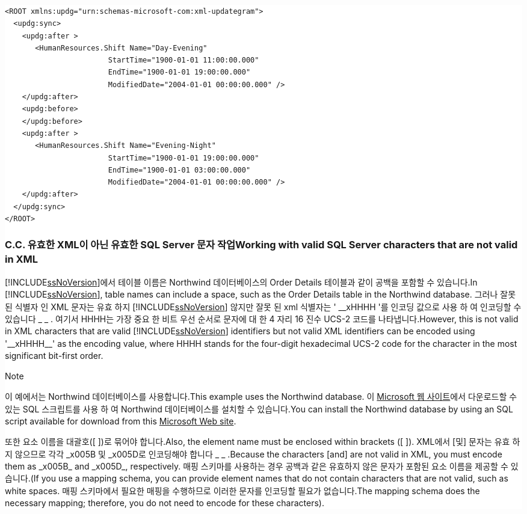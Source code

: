 ```  
<ROOT xmlns:updg="urn:schemas-microsoft-com:xml-updategram">  
  <updg:sync>  
    <updg:after >  
       <HumanResources.Shift Name="Day-Evening"  
                        StartTime="1900-01-01 11:00:00.000"  
                        EndTime="1900-01-01 19:00:00.000"  
                        ModifiedDate="2004-01-01 00:00:00.000" />  
    </updg:after>  
    <updg:before>  
    </updg:before>  
    <updg:after >  
       <HumanResources.Shift Name="Evening-Night"  
                        StartTime="1900-01-01 19:00:00.000"  
                        EndTime="1900-01-01 03:00:00.000"  
                        ModifiedDate="2004-01-01 00:00:00.000" />  
    </updg:after>  
  </updg:sync>  
</ROOT>  
```  
  
### <a name="c-working-with-valid-sql-server-characters-that-are-not-valid-in-xml"></a><span data-ttu-id="28168-162">C.</span><span class="sxs-lookup"><span data-stu-id="28168-162">C.</span></span> <span data-ttu-id="28168-163">유효한 XML이 아닌 유효한 SQL Server 문자 작업</span><span class="sxs-lookup"><span data-stu-id="28168-163">Working with valid SQL Server characters that are not valid in XML</span></span>  
 <span data-ttu-id="28168-164">[!INCLUDE[ssNoVersion](../../../includes/ssnoversion-md.md)]에서 테이블 이름은 Northwind 데이터베이스의 Order Details 테이블과 같이 공백을 포함할 수 있습니다.</span><span class="sxs-lookup"><span data-stu-id="28168-164">In [!INCLUDE[ssNoVersion](../../../includes/ssnoversion-md.md)], table names can include a space, such as the Order Details table in the Northwind database.</span></span> <span data-ttu-id="28168-165">그러나 잘못 된 식별자 인 XML 문자는 유효 하지 [!INCLUDE[ssNoVersion](../../../includes/ssnoversion-md.md)] 않지만 잘못 된 xml 식별자는 ' __xHHHH '를 인코딩 값으로 사용 하 여 인코딩할 수 있습니다 \_ \_ . 여기서 HHHH는 가장 중요 한 비트 우선 순서로 문자에 대 한 4 자리 16 진수 UCS-2 코드를 나타냅니다.</span><span class="sxs-lookup"><span data-stu-id="28168-165">However, this is not valid in XML characters that are valid [!INCLUDE[ssNoVersion](../../../includes/ssnoversion-md.md)] identifiers but not valid XML identifiers can be encoded using '__xHHHH\_\_' as the encoding value, where HHHH stands for the four-digit hexadecimal UCS-2 code for the character in the most significant bit-first order.</span></span>  
  
> [!NOTE]  
>  <span data-ttu-id="28168-166">이 예에서는 Northwind 데이터베이스를 사용합니다.</span><span class="sxs-lookup"><span data-stu-id="28168-166">This example uses the Northwind database.</span></span> <span data-ttu-id="28168-167">이 [Microsoft 웹 사이트](https://github.com/Microsoft/sql-server-samples/tree/master/samples/databases/northwind-pubs)에서 다운로드할 수 있는 SQL 스크립트를 사용 하 여 Northwind 데이터베이스를 설치할 수 있습니다.</span><span class="sxs-lookup"><span data-stu-id="28168-167">You can install the Northwind database by using an SQL script available for download from this [Microsoft Web site](https://github.com/Microsoft/sql-server-samples/tree/master/samples/databases/northwind-pubs).</span></span>  
  
 <span data-ttu-id="28168-168">또한 요소 이름을 대괄호([ ])로 묶어야 합니다.</span><span class="sxs-lookup"><span data-stu-id="28168-168">Also, the element name must be enclosed within brackets ([ ]).</span></span> <span data-ttu-id="28168-169">XML에서 [및] 문자는 유효 하지 않으므로 각각 _x005B 및 _x005D로 인코딩해야 합니다 \_ \_ .</span><span class="sxs-lookup"><span data-stu-id="28168-169">Because the characters [and] are not valid in XML, you must encode them as _x005B\_ and _x005D\_, respectively.</span></span> <span data-ttu-id="28168-170">매핑 스키마를 사용하는 경우 공백과 같은 유효하지 않은 문자가 포함된 요소 이름을 제공할 수 있습니다.</span><span class="sxs-lookup"><span data-stu-id="28168-170">(If you use a mapping schema, you can provide element names that do not contain characters that are not valid, such as white spaces.</span></span> <span data-ttu-id="28168-171">매핑 스키마에서 필요한 매핑을 수행하므로 이러한 문자를 인코딩할 필요가 없습니다.</span><span class="sxs-lookup"><span data-stu-id="28168-171">The mapping schema does the necessary mapping; therefore, you do not need to encode for these characters).</span></span>  
  